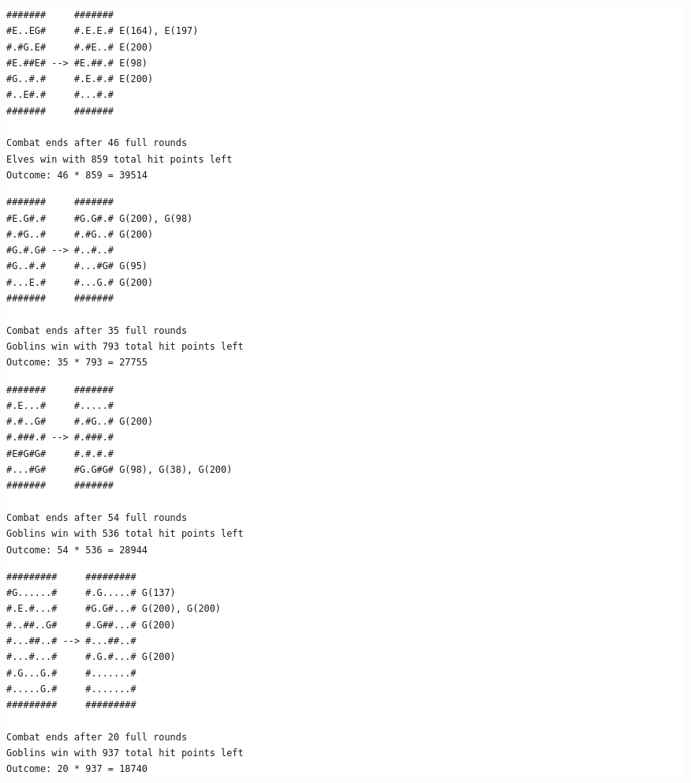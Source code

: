 ```
#######     #######
#E..EG#     #.E.E.# E(164), E(197)
#.#G.E#     #.#E..# E(200)
#E.##E# --> #E.##.# E(98)
#G..#.#     #.E.#.# E(200)
#..E#.#     #...#.#
#######     #######

Combat ends after 46 full rounds
Elves win with 859 total hit points left
Outcome: 46 * 859 = 39514
```

```
#######     #######
#E.G#.#     #G.G#.# G(200), G(98)
#.#G..#     #.#G..# G(200)
#G.#.G# --> #..#..#
#G..#.#     #...#G# G(95)
#...E.#     #...G.# G(200)
#######     #######

Combat ends after 35 full rounds
Goblins win with 793 total hit points left
Outcome: 35 * 793 = 27755
```

```
#######     #######
#.E...#     #.....#
#.#..G#     #.#G..# G(200)
#.###.# --> #.###.#
#E#G#G#     #.#.#.#
#...#G#     #G.G#G# G(98), G(38), G(200)
#######     #######

Combat ends after 54 full rounds
Goblins win with 536 total hit points left
Outcome: 54 * 536 = 28944
```

```
#########     #########
#G......#     #.G.....# G(137)
#.E.#...#     #G.G#...# G(200), G(200)
#..##..G#     #.G##...# G(200)
#...##..# --> #...##..#
#...#...#     #.G.#...# G(200)
#.G...G.#     #.......#
#.....G.#     #.......#
#########     #########

Combat ends after 20 full rounds
Goblins win with 937 total hit points left
Outcome: 20 * 937 = 18740
```
